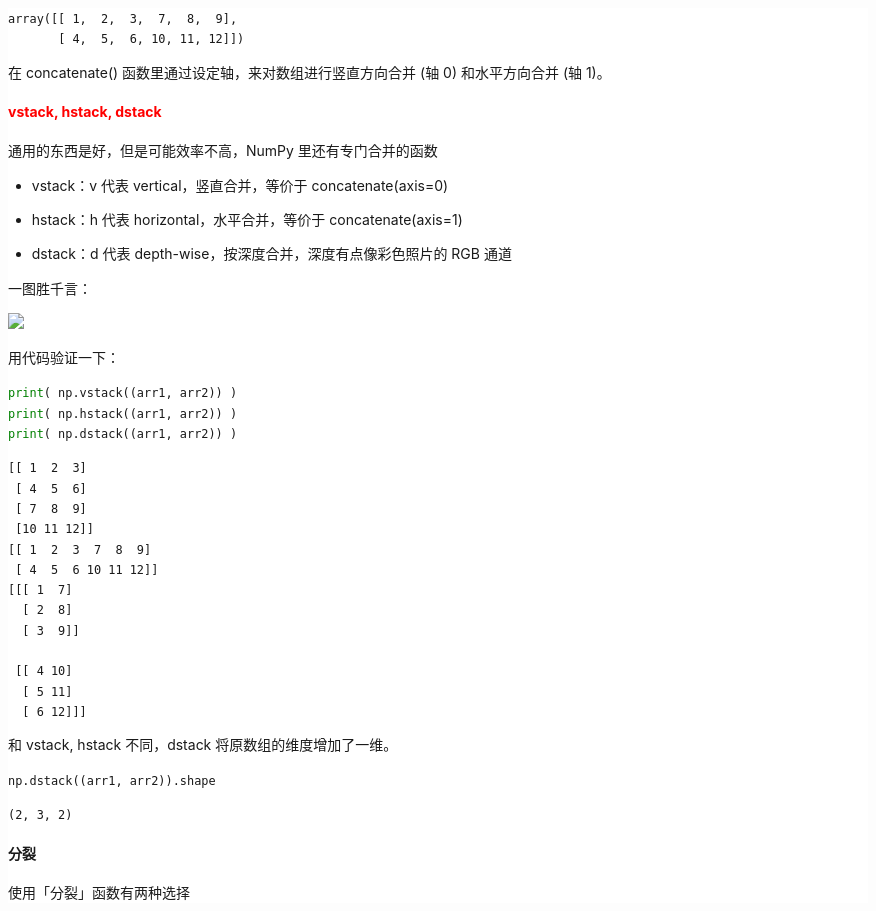 
    array([[ 1,  2,  3,  7,  8,  9],
           [ 4,  5,  6, 10, 11, 12]])



在 concatenate() 函数里通过设定轴，来对数组进行竖直方向合并 (轴 0) 和水平方向合并 (轴 1)。 

#### <font color="red"><b>vstack, hstack, dstack</b></font>

通用的东西是好，但是可能效率不高，NumPy 里还有专门合并的函数

* vstack：v 代表 vertical，竖直合并，等价于 concatenate(axis=0)

* hstack：h 代表 horizontal，水平合并，等价于 concatenate(axis=1)

* dstack：d 代表 depth-wise，按深度合并，深度有点像彩色照片的 RGB 通道

一图胜千言：

![](https://pic.liesio.com/2020/05/22/55144614b11c0.png)

用代码验证一下：


```python
print( np.vstack((arr1, arr2)) )
print( np.hstack((arr1, arr2)) )
print( np.dstack((arr1, arr2)) )
```

    [[ 1  2  3]
     [ 4  5  6]
     [ 7  8  9]
     [10 11 12]]
    [[ 1  2  3  7  8  9]
     [ 4  5  6 10 11 12]]
    [[[ 1  7]
      [ 2  8]
      [ 3  9]]
    
     [[ 4 10]
      [ 5 11]
      [ 6 12]]]
    

和 vstack, hstack 不同，dstack 将原数组的维度增加了一维。


```python
np.dstack((arr1, arr2)).shape
```




    (2, 3, 2)



#### 分裂

使用「分裂」函数有两种选择

